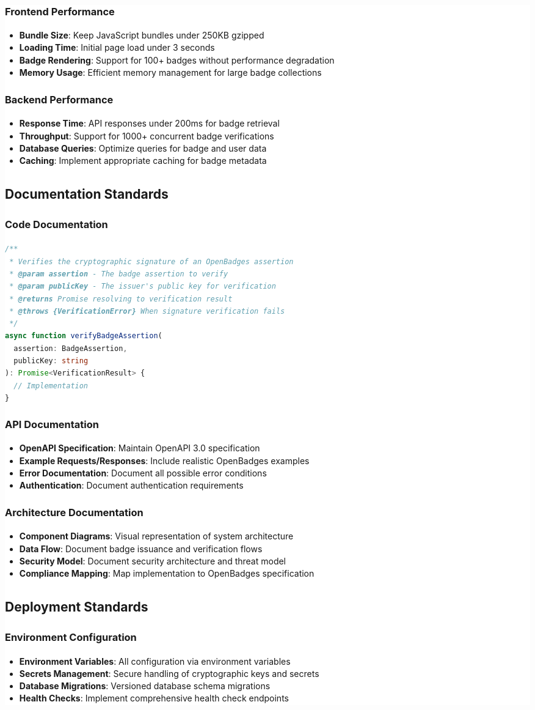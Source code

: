 ### Frontend Performance
- **Bundle Size**: Keep JavaScript bundles under 250KB gzipped
- **Loading Time**: Initial page load under 3 seconds
- **Badge Rendering**: Support for 100+ badges without performance degradation
- **Memory Usage**: Efficient memory management for large badge collections

### Backend Performance
- **Response Time**: API responses under 200ms for badge retrieval
- **Throughput**: Support for 1000+ concurrent badge verifications
- **Database Queries**: Optimize queries for badge and user data
- **Caching**: Implement appropriate caching for badge metadata

## Documentation Standards

### Code Documentation
```typescript
/**
 * Verifies the cryptographic signature of an OpenBadges assertion
 * @param assertion - The badge assertion to verify
 * @param publicKey - The issuer's public key for verification
 * @returns Promise resolving to verification result
 * @throws {VerificationError} When signature verification fails
 */
async function verifyBadgeAssertion(
  assertion: BadgeAssertion, 
  publicKey: string
): Promise<VerificationResult> {
  // Implementation
}
```

### API Documentation
- **OpenAPI Specification**: Maintain OpenAPI 3.0 specification
- **Example Requests/Responses**: Include realistic OpenBadges examples
- **Error Documentation**: Document all possible error conditions
- **Authentication**: Document authentication requirements

### Architecture Documentation
- **Component Diagrams**: Visual representation of system architecture
- **Data Flow**: Document badge issuance and verification flows
- **Security Model**: Document security architecture and threat model
- **Compliance Mapping**: Map implementation to OpenBadges specification

## Deployment Standards

### Environment Configuration
- **Environment Variables**: All configuration via environment variables
- **Secrets Management**: Secure handling of cryptographic keys and secrets
- **Database Migrations**: Versioned database schema migrations
- **Health Checks**: Implement comprehensive health check endpoints
